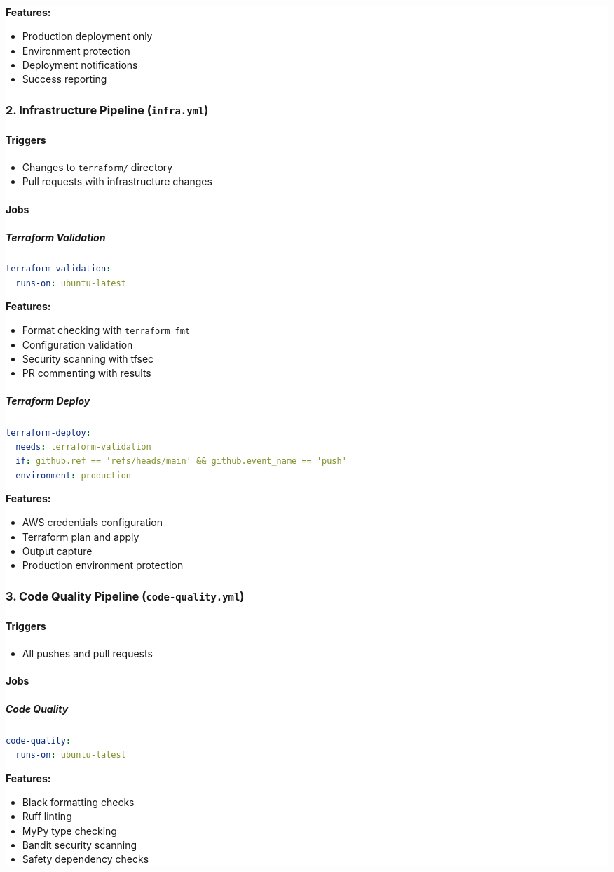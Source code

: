 **Features:**
- Production deployment only
- Environment protection
- Deployment notifications
- Success reporting

### **2. Infrastructure Pipeline (`infra.yml`)**

#### **Triggers**
- Changes to `terraform/` directory
- Pull requests with infrastructure changes

#### **Jobs**

##### **Terraform Validation**
```yaml
terraform-validation:
  runs-on: ubuntu-latest
```

**Features:**
- Format checking with `terraform fmt`
- Configuration validation
- Security scanning with tfsec
- PR commenting with results

##### **Terraform Deploy**
```yaml
terraform-deploy:
  needs: terraform-validation
  if: github.ref == 'refs/heads/main' && github.event_name == 'push'
  environment: production
```

**Features:**
- AWS credentials configuration
- Terraform plan and apply
- Output capture
- Production environment protection

### **3. Code Quality Pipeline (`code-quality.yml`)**

#### **Triggers**
- All pushes and pull requests

#### **Jobs**

##### **Code Quality**
```yaml
code-quality:
  runs-on: ubuntu-latest
```

**Features:**
- Black formatting checks
- Ruff linting
- MyPy type checking
- Bandit security scanning
- Safety dependency checks
